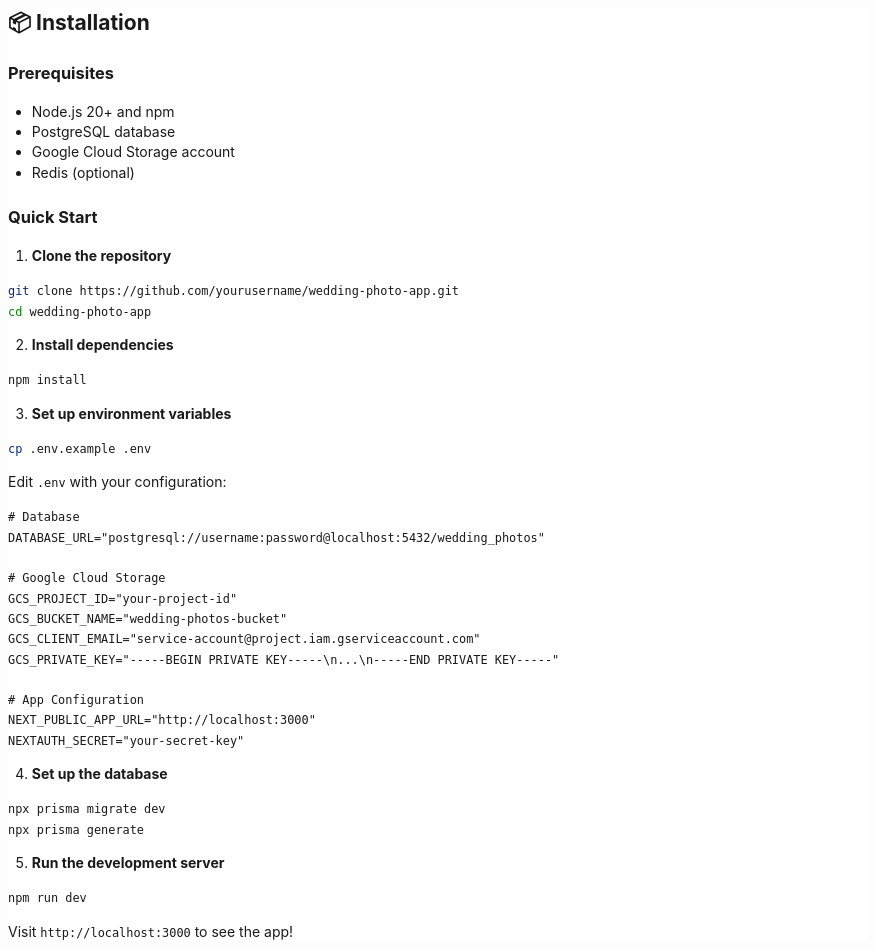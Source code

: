 ## 📦 Installation

### Prerequisites

- Node.js 20+ and npm
- PostgreSQL database
- Google Cloud Storage account
- Redis (optional)

### Quick Start

1. **Clone the repository**
```bash
git clone https://github.com/yourusername/wedding-photo-app.git
cd wedding-photo-app
```

2. **Install dependencies**
```bash
npm install
```

3. **Set up environment variables**
```bash
cp .env.example .env
```

Edit `.env` with your configuration:
```env
# Database
DATABASE_URL="postgresql://username:password@localhost:5432/wedding_photos"

# Google Cloud Storage
GCS_PROJECT_ID="your-project-id"
GCS_BUCKET_NAME="wedding-photos-bucket"
GCS_CLIENT_EMAIL="service-account@project.iam.gserviceaccount.com"
GCS_PRIVATE_KEY="-----BEGIN PRIVATE KEY-----\n...\n-----END PRIVATE KEY-----"

# App Configuration
NEXT_PUBLIC_APP_URL="http://localhost:3000"
NEXTAUTH_SECRET="your-secret-key"
```

4. **Set up the database**
```bash
npx prisma migrate dev
npx prisma generate
```

5. **Run the development server**
```bash
npm run dev
```

Visit `http://localhost:3000` to see the app!
